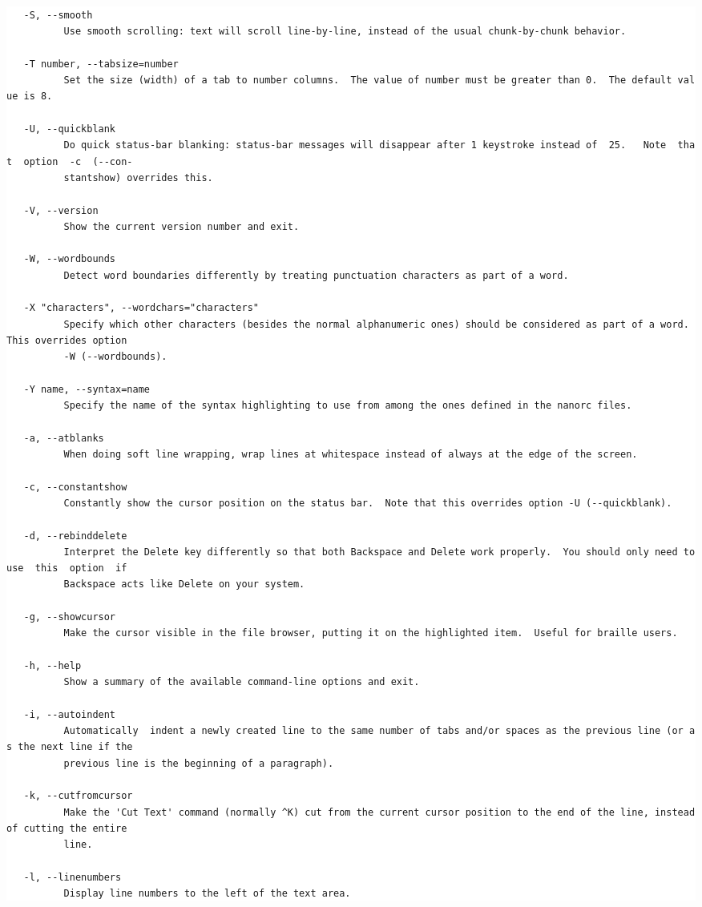        -S, --smooth
              Use smooth scrolling: text will scroll line-by-line, instead of the usual chunk-by-chunk behavior.

       -T number, --tabsize=number
              Set the size (width) of a tab to number columns.  The value of number must be greater than 0.  The default value is 8.

       -U, --quickblank
              Do quick status-bar blanking: status-bar messages will disappear after 1 keystroke instead of  25.   Note  that  option  -c  (--con‐
              stantshow) overrides this.

       -V, --version
              Show the current version number and exit.

       -W, --wordbounds
              Detect word boundaries differently by treating punctuation characters as part of a word.

       -X "characters", --wordchars="characters"
              Specify which other characters (besides the normal alphanumeric ones) should be considered as part of a word.  This overrides option
              -W (--wordbounds).

       -Y name, --syntax=name
              Specify the name of the syntax highlighting to use from among the ones defined in the nanorc files.

       -a, --atblanks
              When doing soft line wrapping, wrap lines at whitespace instead of always at the edge of the screen.

       -c, --constantshow
              Constantly show the cursor position on the status bar.  Note that this overrides option -U (--quickblank).

       -d, --rebinddelete
              Interpret the Delete key differently so that both Backspace and Delete work properly.  You should only need to use  this  option  if
              Backspace acts like Delete on your system.

       -g, --showcursor
              Make the cursor visible in the file browser, putting it on the highlighted item.  Useful for braille users.

       -h, --help
              Show a summary of the available command-line options and exit.

       -i, --autoindent
              Automatically  indent a newly created line to the same number of tabs and/or spaces as the previous line (or as the next line if the
              previous line is the beginning of a paragraph).

       -k, --cutfromcursor
              Make the 'Cut Text' command (normally ^K) cut from the current cursor position to the end of the line, instead of cutting the entire
              line.

       -l, --linenumbers
              Display line numbers to the left of the text area.
